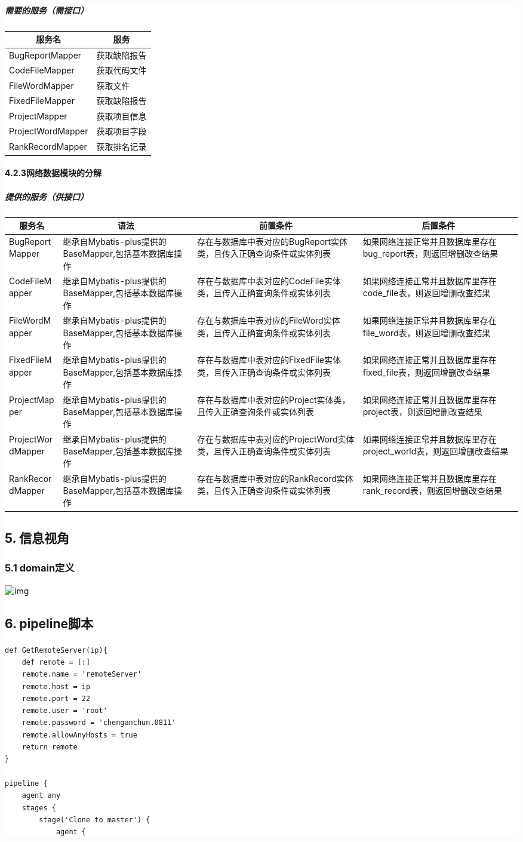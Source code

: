 ##### 需要的服务（需接口）

| 服务名            | 服务         |
| ----------------- | ------------ |
| BugReportMapper   | 获取缺陷报告 |
| CodeFileMapper    | 获取代码文件 |
| FileWordMapper    | 获取文件     |
| FixedFileMapper   | 获取缺陷报告 |
| ProjectMapper     | 获取项目信息 |
| ProjectWordMapper | 获取项目字段 |
| RankRecordMapper  | 获取排名记录 |

#### 4.2.3网络数据模块的分解

##### 提供的服务（供接口）

| 服务名            | 语法 | 前置条件       | 后置条件                                                     |
| ----------------- | ---- | -------------- | ------------------------------------------------------------ |
| BugReportMapper   | 继承自Mybatis-plus提供的BaseMapper,包括基本数据库操作     | 存在与数据库中表对应的BugReport实体类，且传入正确查询条件或实体列表 | 如果网络连接正常并且数据库里存在bug_report表，则返回增删改查结果 |
| CodeFileMapper    | 继承自Mybatis-plus提供的BaseMapper,包括基本数据库操作     | 存在与数据库中表对应的CodeFile实体类，且传入正确查询条件或实体列表 | 如果网络连接正常并且数据库里存在code_file表，则返回增删改查结果 |
| FileWordMapper    | 继承自Mybatis-plus提供的BaseMapper,包括基本数据库操作     | 存在与数据库中表对应的FileWord实体类，且传入正确查询条件或实体列表 | 如果网络连接正常并且数据库里存在file_word表，则返回增删改查结果 |
| FixedFileMapper   | 继承自Mybatis-plus提供的BaseMapper,包括基本数据库操作     | 存在与数据库中表对应的FixedFile实体类，且传入正确查询条件或实体列表 | 如果网络连接正常并且数据库里存在fixed_file表，则返回增删改查结果 |
| ProjectMapper     | 继承自Mybatis-plus提供的BaseMapper,包括基本数据库操作     | 存在与数据库中表对应的Project实体类，且传入正确查询条件或实体列表   | 如果网络连接正常并且数据库里存在project表，则返回增删改查结果  |
| ProjectWordMapper | 继承自Mybatis-plus提供的BaseMapper,包括基本数据库操作     | 存在与数据库中表对应的ProjectWord实体类，且传入正确查询条件或实体列表 | 如果网络连接正常并且数据库里存在project_world表，则返回增删改查结果 |
| RankRecordMapper  | 继承自Mybatis-plus提供的BaseMapper,包括基本数据库操作     | 存在与数据库中表对应的RankRecord实体类，且传入正确查询条件或实体列表  | 如果网络连接正常并且数据库里存在rank_record表，则返回增删改查结果 |



## 5. 信息视角

### 5.1 domain定义

![img](https://whisky-study.oss-cn-shanghai.aliyuncs.com/%E5%8D%97%E4%BA%AC%E5%A4%A7%E5%AD%A6/%E6%88%AA%E5%9B%BE%E5%AD%98%E5%82%A8/2021/06/6FY~KH7PP59O22JJLG@Q$%60V.png)



## 6. pipeline脚本

```
def GetRemoteServer(ip){
    def remote = [:]
    remote.name = 'remoteServer'
    remote.host = ip
    remote.port = 22
    remote.user = 'root'
    remote.password = 'chenganchun.0811'
    remote.allowAnyHosts = true
    return remote
}

pipeline {
    agent any
    stages {
        stage('Clone to master') {
            agent {
```